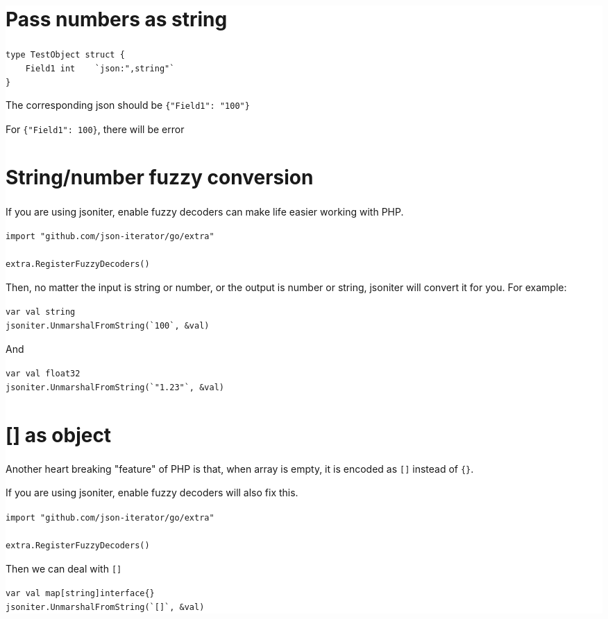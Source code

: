 # Pass numbers as string

```golang
type TestObject struct {
	Field1 int    `json:",string"`
}
```

The corresponding json should be `{"Field1": "100"}`

For `{"Field1": 100}`, there will be error

# String/number fuzzy conversion

If you are using jsoniter, enable fuzzy decoders can make life easier working with PHP.

```golang
import "github.com/json-iterator/go/extra"

extra.RegisterFuzzyDecoders()
```

Then, no matter the input is string or number, or the output is number or string, jsoniter will convert it for you. For example:

```golang
var val string
jsoniter.UnmarshalFromString(`100`, &val)
```

And

```golang
var val float32
jsoniter.UnmarshalFromString(`"1.23"`, &val)
```

# [] as object

Another heart breaking "feature" of PHP is that, when array is empty, it is encoded as `[]` instead of `{}`.

If you are using jsoniter, enable fuzzy decoders will also fix this.

```golang
import "github.com/json-iterator/go/extra"

extra.RegisterFuzzyDecoders()
```

Then we can deal with `[]`

```golang
var val map[string]interface{}
jsoniter.UnmarshalFromString(`[]`, &val)
```
